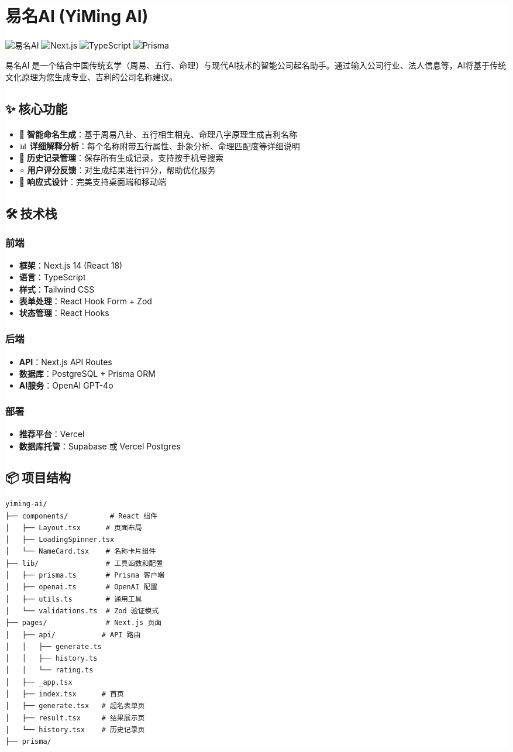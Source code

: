 # 易名AI (YiMing AI)

![易名AI](https://img.shields.io/badge/易名AI-智能起名-red)
![Next.js](https://img.shields.io/badge/Next.js-14-black)
![TypeScript](https://img.shields.io/badge/TypeScript-5.3-blue)
![Prisma](https://img.shields.io/badge/Prisma-5.7-2D3748)

易名AI 是一个结合中国传统玄学（周易、五行、命理）与现代AI技术的智能公司起名助手。通过输入公司行业、法人信息等，AI将基于传统文化原理为您生成专业、吉利的公司名称建议。

## ✨ 核心功能

- 🎯 **智能命名生成**：基于周易八卦、五行相生相克、命理八字原理生成吉利名称
- 📊 **详细解释分析**：每个名称附带五行属性、卦象分析、命理匹配度等详细说明
- 📜 **历史记录管理**：保存所有生成记录，支持按手机号搜索
- ⭐ **用户评分反馈**：对生成结果进行评分，帮助优化服务
- 📱 **响应式设计**：完美支持桌面端和移动端

## 🛠️ 技术栈

### 前端
- **框架**：Next.js 14 (React 18)
- **语言**：TypeScript
- **样式**：Tailwind CSS
- **表单处理**：React Hook Form + Zod
- **状态管理**：React Hooks

### 后端
- **API**：Next.js API Routes
- **数据库**：PostgreSQL + Prisma ORM
- **AI服务**：OpenAI GPT-4o

### 部署
- **推荐平台**：Vercel
- **数据库托管**：Supabase 或 Vercel Postgres

## 📦 项目结构

```
yiming-ai/
├── components/          # React 组件
│   ├── Layout.tsx      # 页面布局
│   ├── LoadingSpinner.tsx
│   └── NameCard.tsx    # 名称卡片组件
├── lib/                # 工具函数和配置
│   ├── prisma.ts       # Prisma 客户端
│   ├── openai.ts       # OpenAI 配置
│   ├── utils.ts        # 通用工具
│   └── validations.ts  # Zod 验证模式
├── pages/              # Next.js 页面
│   ├── api/           # API 路由
│   │   ├── generate.ts
│   │   ├── history.ts
│   │   └── rating.ts
│   ├── _app.tsx
│   ├── index.tsx      # 首页
│   ├── generate.tsx   # 起名表单页
│   ├── result.tsx     # 结果展示页
│   └── history.tsx    # 历史记录页
├── prisma/
```